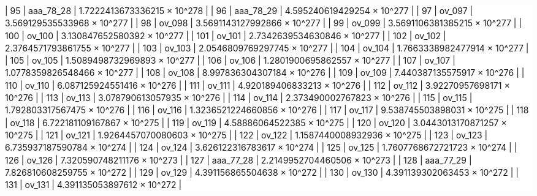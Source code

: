 | 95 | aaa_78_28 | 1.7222413673336215 × 10^278 |
| 96 | aaa_78_29 | 4.595240619429254 × 10^277 |
| 97 | ov_097 | 3.569129535533968 × 10^277 |
| 98 | ov_098 | 3.5691143127992866 × 10^277 |
| 99 | ov_099 | 3.5691106381385215 × 10^277 |
| 100 | ov_100 | 3.130847652580392 × 10^277 |
| 101 | ov_101 | 2.7342639534630846 × 10^277 |
| 102 | ov_102 | 2.3764571793861755 × 10^277 |
| 103 | ov_103 | 2.0546809769297745 × 10^277 |
| 104 | ov_104 | 1.7663338982477914 × 10^277 |
| 105 | ov_105 | 1.5089498732969893 × 10^277 |
| 106 | ov_106 | 1.2801900695862557 × 10^277 |
| 107 | ov_107 | 1.0778359826548466 × 10^277 |
| 108 | ov_108 | 8.997836304307184 × 10^276 |
| 109 | ov_109 | 7.440387135575917 × 10^276 |
| 110 | ov_110 | 6.087125924551416 × 10^276 |
| 111 | ov_111 | 4.920189406833213 × 10^276 |
| 112 | ov_112 | 3.92270957698171 × 10^276 |
| 113 | ov_113 | 3.078790613057935 × 10^276 |
| 114 | ov_114 | 2.373490002767823 × 10^276 |
| 115 | ov_115 | 1.792803317567475 × 10^276 |
| 116 | ov_116 | 1.3236521224660856 × 10^276 |
| 117 | ov_117 | 9.538745503898031 × 10^275 |
| 118 | ov_118 | 6.722181109167867 × 10^275 |
| 119 | ov_119 | 4.58886064522385 × 10^275 |
| 120 | ov_120 | 3.0443013170871257 × 10^275 |
| 121 | ov_121 | 1.9264457070080603 × 10^275 |
| 122 | ov_122 | 1.1587440008932936 × 10^275 |
| 123 | ov_123 | 6.735937187590784 × 10^274 |
| 124 | ov_124 | 3.626122316783617 × 10^274 |
| 125 | ov_125 | 1.7607768672721723 × 10^274 |
| 126 | ov_126 | 7.320590748211176 × 10^273 |
| 127 | aaa_77_28 | 2.2149952704460506 × 10^273 |
| 128 | aaa_77_29 | 7.826810608259755 × 10^272 |
| 129 | ov_129 | 4.391156865504638 × 10^272 |
| 130 | ov_130 | 4.391139302063453 × 10^272 |
| 131 | ov_131 | 4.391135053897612 × 10^272 |